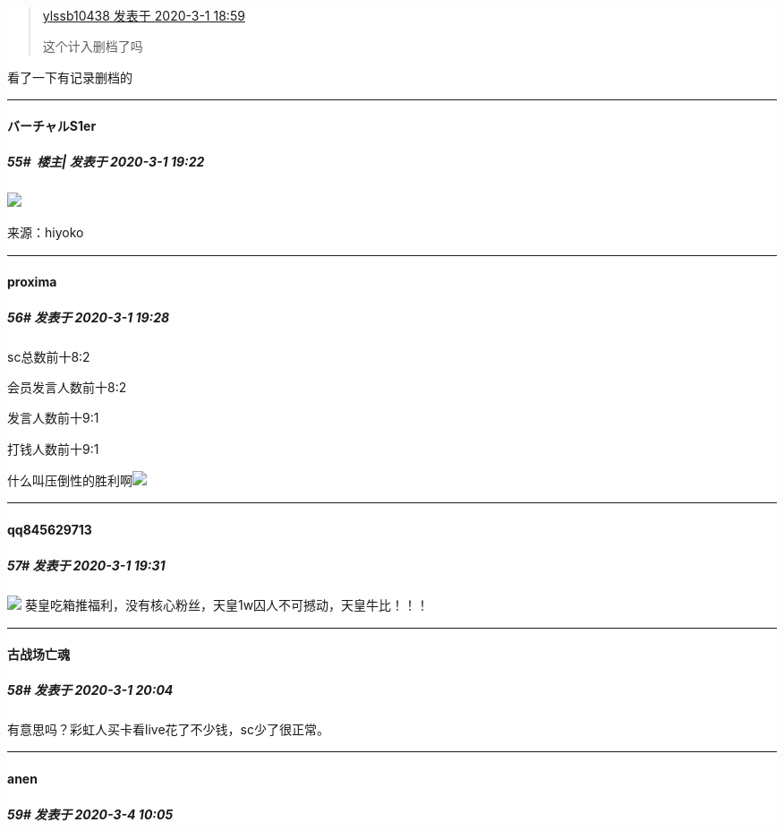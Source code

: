 
<blockquote><a href="httphttps://bbs.saraba1st.com/2b/forum.php?mod=redirect&amp;goto=findpost&amp;pid=46581903&amp;ptid=1914347" target="_blank">ylssb10438 发表于 2020-3-1 18:59</a>

这个计入删档了吗</blockquote>
看了一下有记录删档的


-----

####  バーチャルS1er  
##### 55#         楼主| 发表于 2020-3-1 19:22


<img src="https://s2.ax1x.com/2020/03/01/3gqdBV.png" referrerpolicy="no-referrer">


来源：hiyoko


-----

####  proxima  
##### 56#       发表于 2020-3-1 19:28


sc总数前十8:2

会员发言人数前十8:2

发言人数前十9:1

打钱人数前十9:1

什么叫压倒性的胜利啊<img src="https://static.saraba1st.com/image/smiley/face2017/037.png" referrerpolicy="no-referrer">


-----

####  qq845629713  
##### 57#       发表于 2020-3-1 19:31


<img src="https://static.saraba1st.com/image/smiley/face2017/066.png" referrerpolicy="no-referrer"> 葵皇吃箱推福利，没有核心粉丝，天皇1w囚人不可撼动，天皇牛比！！！


-----

####  古战场亡魂  
##### 58#       发表于 2020-3-1 20:04


有意思吗？彩虹人买卡看live花了不少钱，sc少了很正常。


-----

####  anen  
##### 59#       发表于 2020-3-4 10:05
